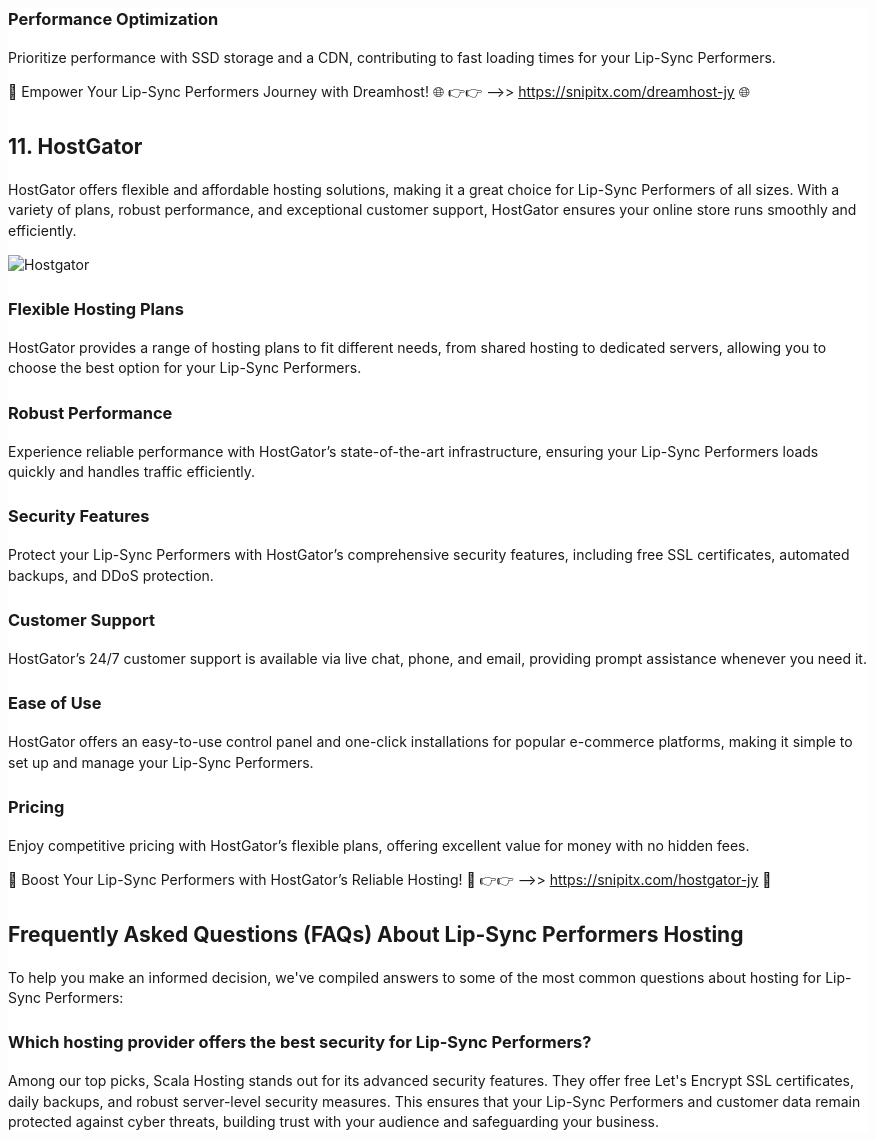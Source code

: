 ### Performance Optimization
Prioritize performance with SSD storage and a CDN, contributing to fast loading times for your Lip-Sync Performers.

🚀 Empower Your Lip-Sync Performers Journey with Dreamhost! 🌐
👉👉 -->> https://snipitx.com/dreamhost-jy 🌐

## 11. HostGator

HostGator offers flexible and affordable hosting solutions, making it a great choice for Lip-Sync Performers of all sizes. With a variety of plans, robust performance, and exceptional customer support, HostGator ensures your online store runs smoothly and efficiently.

![Hostgator](https://i.imgur.com/SNC0dSu.jpeg "Hostgator Hosting")

### Flexible Hosting Plans
HostGator provides a range of hosting plans to fit different needs, from shared hosting to dedicated servers, allowing you to choose the best option for your Lip-Sync Performers.

### Robust Performance
Experience reliable performance with HostGator’s state-of-the-art infrastructure, ensuring your Lip-Sync Performers loads quickly and handles traffic efficiently.

### Security Features
Protect your Lip-Sync Performers with HostGator’s comprehensive security features, including free SSL certificates, automated backups, and DDoS protection.

### Customer Support
HostGator’s 24/7 customer support is available via live chat, phone, and email, providing prompt assistance whenever you need it.

### Ease of Use
HostGator offers an easy-to-use control panel and one-click installations for popular e-commerce platforms, making it simple to set up and manage your Lip-Sync Performers.

### Pricing
Enjoy competitive pricing with HostGator’s flexible plans, offering excellent value for money with no hidden fees.

🌟 Boost Your Lip-Sync Performers with HostGator’s Reliable Hosting! 🚀
👉👉 -->> https://snipitx.com/hostgator-jy 🚀

## Frequently Asked Questions (FAQs) About Lip-Sync Performers Hosting

To help you make an informed decision, we've compiled answers to some of the most common questions about hosting for Lip-Sync Performers:

### Which hosting provider offers the best security for Lip-Sync Performers? 
Among our top picks, Scala Hosting stands out for its advanced security features. They offer free Let's Encrypt SSL certificates, daily backups, and robust server-level security measures. This ensures that your Lip-Sync Performers and customer data remain protected against cyber threats, building trust with your audience and safeguarding your business.

